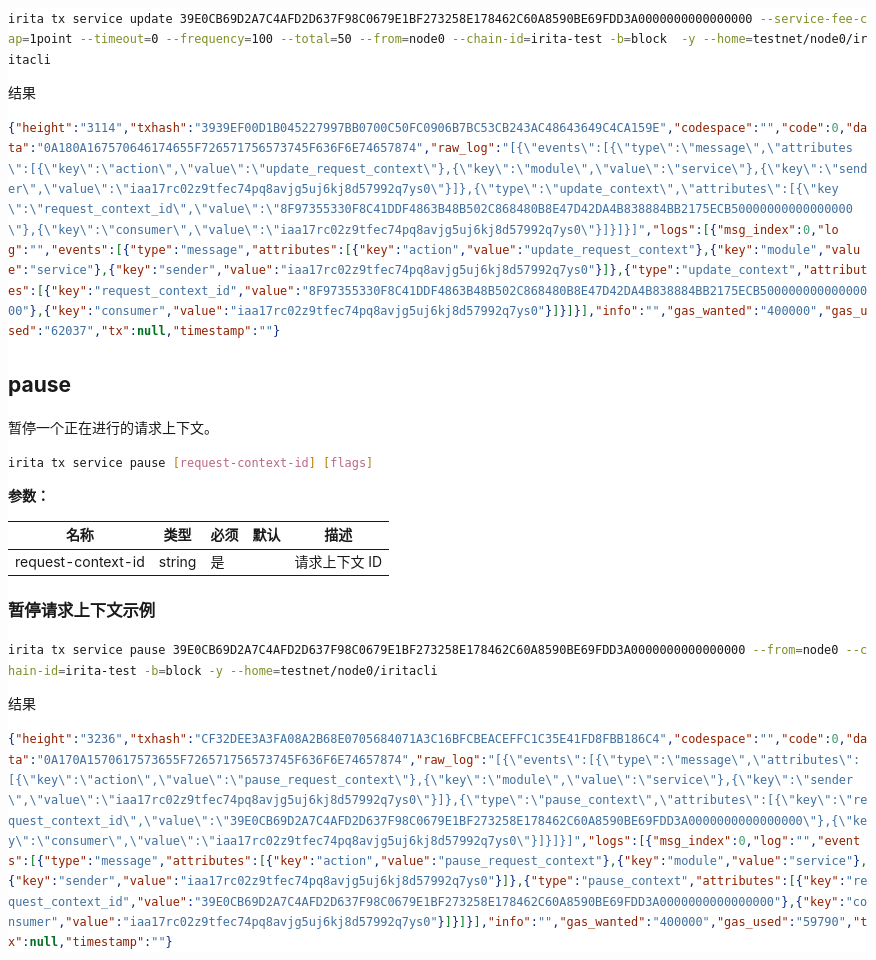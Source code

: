 ```bash
irita tx service update 39E0CB69D2A7C4AFD2D637F98C0679E1BF273258E178462C60A8590BE69FDD3A0000000000000000 --service-fee-cap=1point --timeout=0 --frequency=100 --total=50 --from=node0 --chain-id=irita-test -b=block  -y --home=testnet/node0/iritacli
```

结果

```json
{"height":"3114","txhash":"3939EF00D1B045227997BB0700C50FC0906B7BC53CB243AC48643649C4CA159E","codespace":"","code":0,"data":"0A180A167570646174655F726571756573745F636F6E74657874","raw_log":"[{\"events\":[{\"type\":\"message\",\"attributes\":[{\"key\":\"action\",\"value\":\"update_request_context\"},{\"key\":\"module\",\"value\":\"service\"},{\"key\":\"sender\",\"value\":\"iaa17rc02z9tfec74pq8avjg5uj6kj8d57992q7ys0\"}]},{\"type\":\"update_context\",\"attributes\":[{\"key\":\"request_context_id\",\"value\":\"8F97355330F8C41DDF4863B48B502C868480B8E47D42DA4B838884BB2175ECB50000000000000000\"},{\"key\":\"consumer\",\"value\":\"iaa17rc02z9tfec74pq8avjg5uj6kj8d57992q7ys0\"}]}]}]","logs":[{"msg_index":0,"log":"","events":[{"type":"message","attributes":[{"key":"action","value":"update_request_context"},{"key":"module","value":"service"},{"key":"sender","value":"iaa17rc02z9tfec74pq8avjg5uj6kj8d57992q7ys0"}]},{"type":"update_context","attributes":[{"key":"request_context_id","value":"8F97355330F8C41DDF4863B48B502C868480B8E47D42DA4B838884BB2175ECB50000000000000000"},{"key":"consumer","value":"iaa17rc02z9tfec74pq8avjg5uj6kj8d57992q7ys0"}]}]}],"info":"","gas_wanted":"400000","gas_used":"62037","tx":null,"timestamp":""}
```

## pause

暂停一个正在进行的请求上下文。

```bash
irita tx service pause [request-context-id] [flags]
```

**参数：**

| 名称               | 类型   | 必须 | 默认 | 描述          |
| ------------------ | ------ | ---- | ---- | ------------- |
| request-context-id | string | 是   |      | 请求上下文 ID |

### 暂停请求上下文示例

```bash
irita tx service pause 39E0CB69D2A7C4AFD2D637F98C0679E1BF273258E178462C60A8590BE69FDD3A0000000000000000 --from=node0 --chain-id=irita-test -b=block -y --home=testnet/node0/iritacli
```

结果

```json
{"height":"3236","txhash":"CF32DEE3A3FA08A2B68E0705684071A3C16BFCBEACEFFC1C35E41FD8FBB186C4","codespace":"","code":0,"data":"0A170A1570617573655F726571756573745F636F6E74657874","raw_log":"[{\"events\":[{\"type\":\"message\",\"attributes\":[{\"key\":\"action\",\"value\":\"pause_request_context\"},{\"key\":\"module\",\"value\":\"service\"},{\"key\":\"sender\",\"value\":\"iaa17rc02z9tfec74pq8avjg5uj6kj8d57992q7ys0\"}]},{\"type\":\"pause_context\",\"attributes\":[{\"key\":\"request_context_id\",\"value\":\"39E0CB69D2A7C4AFD2D637F98C0679E1BF273258E178462C60A8590BE69FDD3A0000000000000000\"},{\"key\":\"consumer\",\"value\":\"iaa17rc02z9tfec74pq8avjg5uj6kj8d57992q7ys0\"}]}]}]","logs":[{"msg_index":0,"log":"","events":[{"type":"message","attributes":[{"key":"action","value":"pause_request_context"},{"key":"module","value":"service"},{"key":"sender","value":"iaa17rc02z9tfec74pq8avjg5uj6kj8d57992q7ys0"}]},{"type":"pause_context","attributes":[{"key":"request_context_id","value":"39E0CB69D2A7C4AFD2D637F98C0679E1BF273258E178462C60A8590BE69FDD3A0000000000000000"},{"key":"consumer","value":"iaa17rc02z9tfec74pq8avjg5uj6kj8d57992q7ys0"}]}]}],"info":"","gas_wanted":"400000","gas_used":"59790","tx":null,"timestamp":""}
```
